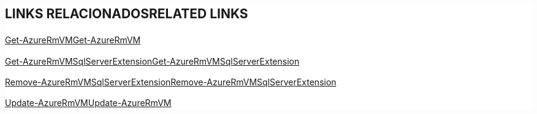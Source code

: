 ## <span data-ttu-id="acd7d-156">LINKS RELACIONADOS</span><span class="sxs-lookup"><span data-stu-id="acd7d-156">RELATED LINKS</span></span>

[<span data-ttu-id="acd7d-157">Get-AzureRmVM</span><span class="sxs-lookup"><span data-stu-id="acd7d-157">Get-AzureRmVM</span></span>](./Get-AzureRmVM.md)

[<span data-ttu-id="acd7d-158">Get-AzureRmVMSqlServerExtension</span><span class="sxs-lookup"><span data-stu-id="acd7d-158">Get-AzureRmVMSqlServerExtension</span></span>](./Get-AzureRMVMSqlServerExtension.md)





[<span data-ttu-id="acd7d-159">Remove-AzureRmVMSqlServerExtension</span><span class="sxs-lookup"><span data-stu-id="acd7d-159">Remove-AzureRmVMSqlServerExtension</span></span>](./Remove-AzureRMVMSqlServerExtension.md)

[<span data-ttu-id="acd7d-160">Update-AzureRmVM</span><span class="sxs-lookup"><span data-stu-id="acd7d-160">Update-AzureRmVM</span></span>](./Update-AzureRmVM.md)


